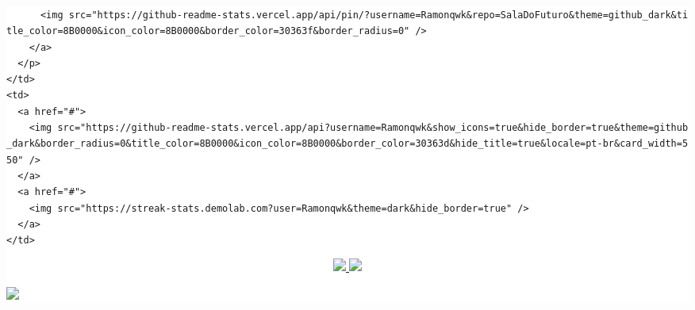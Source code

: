           <img src="https://github-readme-stats.vercel.app/api/pin/?username=Ramonqwk&repo=SalaDoFuturo&theme=github_dark&title_color=8B0000&icon_color=8B0000&border_color=30363f&border_radius=0" />
        </a>
      </p>
    </td>
    <td>
      <a href="#">
        <img src="https://github-readme-stats.vercel.app/api?username=Ramonqwk&show_icons=true&hide_border=true&theme=github_dark&border_radius=0&title_color=8B0000&icon_color=8B0000&border_color=30363d&hide_title=true&locale=pt-br&card_width=550" />
      </a>
      <a href="#">
        <img src="https://streak-stats.demolab.com?user=Ramonqwk&theme=dark&hide_border=true" />
      </a>
    </td>
  </tr>
</table>


<p align="center">
  <a href="#">
    <img src="https://komarev.com/ghpvc/?username=Ramonqwk&style=for-the-badge&label=Views:&color=gray" />
  </a>
  <a href="#">
    <img src="https://custom-icon-badges.herokuapp.com/github/followers/Ramonqwk?color=8B0000&labelColor=8B0000&style=for-the-badge&logo=person-add&label=Follows&logoColor=white" />
  </a>
</p>


<a href="#">
  <img width="100%" src="https://capsule-render.vercel.app/api?type=waving&color=8B0000&reversal=true&descSize=5&descAlign=0&descAlignY=34&section=footer&fontAlignY=2&fontAlign=0" />
</a>
